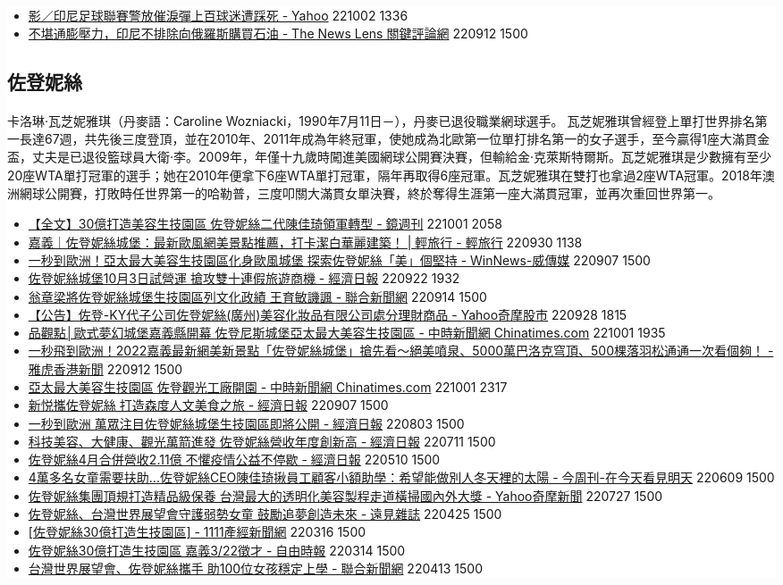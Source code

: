 - [影／印尼足球聯賽警放催淚彈上百球迷遭踩死 - Yahoo](https://tw.tv.yahoo.com/%E5%BD%B1-%E5%8D%B0%E5%B0%BC%E8%B6%B3%E7%90%83%E8%81%AF%E8%B3%BD%E8%AD%A6%E6%94%BE%E5%82%AC%E6%B7%9A%E5%BD%88-%E4%B8%8A%E7%99%BE%E7%90%83%E8%BF%B7%E9%81%AD%E8%B8%A9%E6%AD%BB-045504597.html "影／印尼足球聯賽警放催淚彈上百球迷遭踩死 - Yahoo") 221002 1336
- [不堪通膨壓力，印尼不排除向俄羅斯購買石油 - The News Lens 關鍵評論網](https://www.thenewslens.com/article/173120 "不堪通膨壓力，印尼不排除向俄羅斯購買石油 - The News Lens 關鍵評論網") 220912 1500

## 佐登妮絲

卡洛琳·瓦芝妮雅琪（丹麥語：Caroline Wozniacki，1990年7月11日－），丹麥已退役職業網球選手。
瓦芝妮雅琪曾經登上單打世界排名第一長達67週，共先後三度登頂，並在2010年、2011年成為年終冠軍，使她成為北歐第一位單打排名第一的女子選手，至今贏得1座大滿貫金盃，丈夫是已退役籃球員大衛·李。2009年，年僅十九歲時闖進美國網球公開賽決賽，但輸給金·克萊斯特爾斯。瓦芝妮雅琪是少數擁有至少20座WTA單打冠軍的選手；她在2010年便拿下6座WTA單打冠軍，隔年再取得6座冠軍。瓦芝妮雅琪在雙打也拿過2座WTA冠軍。2018年澳洲網球公開賽，打敗時任世界第一的哈勒普，三度叩關大滿貫女單決賽，終於奪得生涯第一座大滿貫冠軍，並再次重回世界第一。
- [【全文】30億打造美容生技園區 佐登妮絲二代陳佳琦領軍轉型 - 鏡週刊](https://www.mirrormedia.mg/story/20220926fin005/ "【全文】30億打造美容生技園區 佐登妮絲二代陳佳琦領軍轉型 - 鏡週刊") 221001 2058
- [嘉義｜佐登妮絲城堡：最新歐風網美景點推薦，打卡潔白華麗建築！ | 輕旅行 - 輕旅行](https://travel.yam.com/article/129043 "嘉義｜佐登妮絲城堡：最新歐風網美景點推薦，打卡潔白華麗建築！ | 輕旅行 - 輕旅行") 220930 1138
- [一秒到歐洲！亞太最大美容生技園區化身歐風城堡 探索佐登妮絲「美」個堅持 - WinNews-威傳媒](https://www.winnews.com.tw/87958/ "一秒到歐洲！亞太最大美容生技園區化身歐風城堡 探索佐登妮絲「美」個堅持 - WinNews-威傳媒") 220907 1500
- [佐登妮絲城堡10月3日試營運 搶攻雙十連假旅遊商機 - 經濟日報](https://money.udn.com/money/story/5612/6633188 "佐登妮絲城堡10月3日試營運 搶攻雙十連假旅遊商機 - 經濟日報") 220922 1932
- [翁章梁將佐登妮絲城堡生技園區列文化政績 王育敏譏諷 - 聯合新聞網](https://udn.com/news/story/7326/6610781 "翁章梁將佐登妮絲城堡生技園區列文化政績 王育敏譏諷 - 聯合新聞網") 220914 1500
- [【公告】佐登-KY代子公司佐登妮絲(廣州)美容化妝品有限公司處分理財商品 - Yahoo奇摩股市](https://tw.stock.yahoo.com/news/%E5%85%AC%E5%91%8A-%E4%BD%90%E7%99%BB-ky%E4%BB%A3%E5%AD%90%E5%85%AC%E5%8F%B8%E4%BD%90%E7%99%BB%E5%A6%AE%E7%B5%B2-%E5%BB%A3%E5%B7%9E-%E7%BE%8E%E5%AE%B9%E5%8C%96%E5%A6%9D%E5%93%81%E6%9C%89%E9%99%90%E5%85%AC%E5%8F%B8%E8%99%95%E5%88%86%E7%90%86%E8%B2%A1%E5%95%86%E5%93%81-101547679.html "【公告】佐登-KY代子公司佐登妮絲(廣州)美容化妝品有限公司處分理財商品 - Yahoo奇摩股市") 220928 1815
- [品觀點│歐式夢幻城堡嘉義縣開幕 佐登尼斯城堡亞太最大美容生技園區 - 中時新聞網 Chinatimes.com](https://www.chinatimes.com/realtimenews/20221001003159-260421?ctrack=pc_main_rtime_p01 "品觀點│歐式夢幻城堡嘉義縣開幕 佐登尼斯城堡亞太最大美容生技園區 - 中時新聞網 Chinatimes.com") 221001 1935
- [一秒飛到歐洲！2022嘉義最新網美新景點「佐登妮絲城堡」搶先看～絕美噴泉、5000萬巴洛克穹頂、500棵落羽松通通一次看個夠！ - 雅虎香港新聞](https://hk.news.yahoo.com/%E7%A7%92%E9%A3%9B%E5%88%B0%E6%AD%90%E6%B4%B2-2022%E5%98%89%E7%BE%A9%E6%9C%80%E6%96%B0%E7%B6%B2%E7%BE%8E%E6%96%B0%E6%99%AF%E9%BB%9E-%E4%BD%90%E7%99%BB%E5%A6%AE%E7%B5%B2%E5%9F%8E%E5%A0%A1-%E6%90%B6%E5%85%88%E7%9C%8B-%E7%B5%95%E7%BE%8E%E5%99%B4%E6%B3%89-093458275.html "一秒飛到歐洲！2022嘉義最新網美新景點「佐登妮絲城堡」搶先看～絕美噴泉、5000萬巴洛克穹頂、500棵落羽松通通一次看個夠！ - 雅虎香港新聞") 220912 1500
- [亞太最大美容生技園區 佐登觀光工廠開園 - 中時新聞網 Chinatimes.com](https://www.chinatimes.com/realtimenews/20221001003726-260410?ctrack=pc_main_rtime_p01 "亞太最大美容生技園區 佐登觀光工廠開園 - 中時新聞網 Chinatimes.com") 221001 2317
- [新悦攜佐登妮絲 打造森度人文美食之旅 - 經濟日報](https://money.udn.com/money/story/7843/6596629 "新悦攜佐登妮絲 打造森度人文美食之旅 - 經濟日報") 220907 1500
- [一秒到歐洲 萬眾注目佐登妮絲城堡生技園區即將公開 - 經濟日報](https://money.udn.com/money/story/5635/6509811 "一秒到歐洲 萬眾注目佐登妮絲城堡生技園區即將公開 - 經濟日報") 220803 1500
- [科技美容、大健康、觀光萬箭進發 佐登妮絲營收年度創新高 - 經濟日報](https://money.udn.com/money/story/5635/6451708 "科技美容、大健康、觀光萬箭進發 佐登妮絲營收年度創新高 - 經濟日報") 220711 1500
- [佐登妮絲4月合併營收2.11億 不懼疫情公益不停歇 - 經濟日報](https://money.udn.com/money/story/5635/6301127 "佐登妮絲4月合併營收2.11億 不懼疫情公益不停歇 - 經濟日報") 220510 1500
- [4萬多名女童需要扶助...佐登妮絲CEO陳佳琦揪員工顧客小額助學：希望能做別人冬天裡的太陽 - 今周刊-在今天看見明天](https://www.businesstoday.com.tw/article/category/80392/post/202206090010/ "4萬多名女童需要扶助...佐登妮絲CEO陳佳琦揪員工顧客小額助學：希望能做別人冬天裡的太陽 - 今周刊-在今天看見明天") 220609 1500
- [佐登妮絲集團頂規打造精品級保養 台灣最大的透明化美容製程走道橫掃國內外大獎 - Yahoo奇摩新聞](https://tw.news.yahoo.com/%E4%BD%90%E7%99%BB%E5%A6%AE%E7%B5%B2%E9%9B%86%E5%9C%98%E9%A0%82%E8%A6%8F%E6%89%93%E9%80%A0%E7%B2%BE%E5%93%81%E7%B4%9A%E4%BF%9D%E9%A4%8A-%E5%8F%B0%E7%81%A3%E6%9C%80%E5%A4%A7%E7%9A%84%E9%80%8F%E6%98%8E%E5%8C%96%E7%BE%8E%E5%AE%B9%E8%A3%BD%E7%A8%8B%E8%B5%B0%E9%81%93%E6%A9%AB%E6%8E%83%E5%9C%8B%E5%85%A7%E5%A4%96%E5%A4%A7%E7%8D%8E-082641195.html "佐登妮絲集團頂規打造精品級保養 台灣最大的透明化美容製程走道橫掃國內外大獎 - Yahoo奇摩新聞") 220727 1500
- [佐登妮絲、台灣世界展望會守護弱勢女童 鼓勵追夢創造未來 - 遠見雜誌](https://www.gvm.com.tw/article/89083 "佐登妮絲、台灣世界展望會守護弱勢女童 鼓勵追夢創造未來 - 遠見雜誌") 220425 1500
- [[佐登妮絲30億打造生技園區] - 1111產經新聞網](https://www.1111.com.tw/news/jobns/144657 "[佐登妮絲30億打造生技園區] - 1111產經新聞網") 220316 1500
- [佐登妮絲30億打造生技園區 嘉義3/22徵才 - 自由時報](https://news.ltn.com.tw/news/life/breakingnews/3859388 "佐登妮絲30億打造生技園區 嘉義3/22徵才 - 自由時報") 220314 1500
- [台灣世界展望會、佐登妮絲攜手 助100位女孩穩定上學 - 聯合新聞網](https://udn.com/news/story/7266/6236678 "台灣世界展望會、佐登妮絲攜手 助100位女孩穩定上學 - 聯合新聞網") 220413 1500